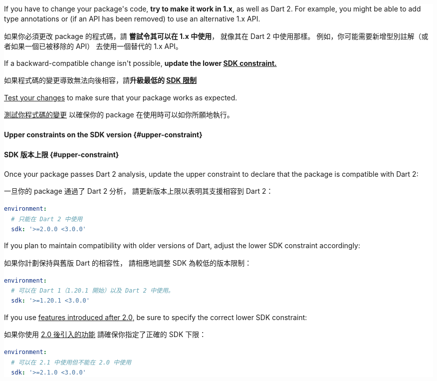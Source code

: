 If you have to change your package's code,
**try to make it work in 1.x**, as well as Dart 2.
For example, you might be able to add type annotations
or (if an API has been removed) to use an alternative 1.x API.

如果你必須更改 package 的程式碼，請 **嘗試令其可以在 1.x 中使用**，
就像其在 Dart 2 中使用那樣。
例如，你可能需要新增型別註解（或者如果一個已被移除的 API）
去使用一個替代的 1.x API。

If a backward-compatible change isn't possible,
**update the lower [SDK constraint.][SDK constraints]**

如果程式碼的變更導致無法向後相容，請**升級最低的 [SDK 限制][SDK constraints]**

[Test your changes][testing] to make sure that your package works as expected.

[測試你程式碼的變更][testing] 以確保你的 package 在使用時可以如你所願地執行。

#### Upper constraints on the SDK version {#upper-constraint}

#### SDK 版本上限 {#upper-constraint}

Once your package passes Dart 2 analysis, update the upper constraint
to declare that the package is compatible with Dart 2:

一旦你的 package 通過了 Dart 2 分析，
請更新版本上限以表明其支援相容到 Dart 2：

```yaml
environment:
  # 只能在 Dart 2 中使用
  sdk: '>=2.0.0 <3.0.0'
```

If you plan to maintain compatibility with older versions of Dart, adjust the
lower SDK constraint accordingly:

如果你計劃保持與舊版 Dart 的相容性，
請相應地調整 SDK 為較低的版本限制：

```yaml
environment:
  # 可以在 Dart 1（1.20.1 開始）以及 Dart 2 中使用。
  sdk: '>=1.20.1 <3.0.0'
```

If you use [features introduced after 2.0,][dart-lang/sdk CHANGELOG]
be sure to specify the correct lower SDK constraint:

如果你使用 [2.0 後引入的功能][dart-lang/sdk CHANGELOG] 請確保你指定了正確的 SDK 下限：

```yaml
environment:
  # 可以在 2.1 中使用但不能在 2.0 中使用
  sdk: '>=2.1.0 <3.0.0'
```


[analysis options file]: /guides/language/analysis-options#the-analysis-options-file
[`webdev` tool]: /tools/webdev
[build system]: https://github.com/dart-lang/build/tree/master/docs
[automated tests]: /guides/testing
[Flutter analyzer]: {{site.flutter-docs}}/testing/debugging#the-dart-analyzer
[dart analyze]: /tools/dart-analyze
[flutter pub upgrade]: {{site.flutter-docs}}/development/packages-and-plugins/using-packages#updating-package-dependencies
[dart pub upgrade]: /guides/packages#upgrading-a-dependency
[dart2_fix]: https://github.com/dart-archive/dart2_fix
[apiref]: {{site.dart-api}}/dev
[assert statements]: /guides/language/language-tour#assert
[build_runner web]: /tools/build_runner
[compile-time errors]: /guides/language/sound-problems#static-errors-and-warnings
[Dart 2 announcement]: https://medium.com/dartlang/announcing-dart-2-80ba01f43b6
[Dart Language Specification]: /guides/language/spec
[dart-lang/sdk CHANGELOG]: https://github.com/dart-lang/sdk/blob/main/CHANGELOG.md#200---2018-08-07
[Fixing Common Type Problems]: /guides/language/sound-problems
[Flutter SDK upgrade]: {{site.flutter-docs}}/development/tools/sdk/upgrading
[Dart SDK install]: /get-dart
[Leaf's email]: https://groups.google.com/d/msg/flutter-dev/H8dDhWg_c8I/_Ql78q_6AgAJ
[prerelease]: /get-dart#release-channels
[runtime errors]: /guides/language/sound-problems#runtime-errors
[SDK constraints]: /tools/pub/pubspec#sdk-constraints
[sound Dart]: /guides/language/type-system
[testing]: /guides/testing
[Updating your pub package to Dart 2,]: https://filiph.medium.com/updating-your-pub-package-to-dart-2-cd8ca343b1be
[Using constructors]: /guides/language/language-tour#using-constructors
[sync async start]: https://github.com/dart-lang/language/blob/master/archive/newsletter/20170915.md#synchronous-async-start